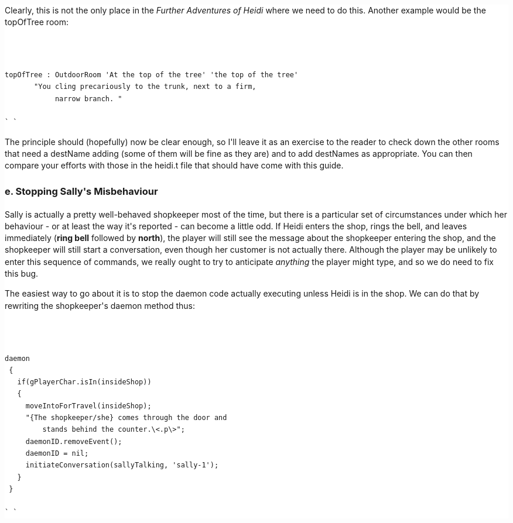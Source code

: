 Clearly, this is not the only place in the *Further Adventures of Heidi*
where we need to do this. Another example would be the topOfTree room:  

` `

```

topOfTree : OutdoorRoom 'At the top of the tree' 'the top of the tree'  
       "You cling precariously to the trunk, next to a firm,  
            narrow branch. "  

` `

```

The principle should (hopefully) now be clear enough, so I'll leave it
as an exercise to the reader to check down the other rooms that need a
destName adding (some of them will be fine as they are) and to add
destNames as appropriate. You can then compare your efforts with those
in the heidi.t file that should have come with this guide.  
  

### e. Stopping Sally's Misbehaviour

Sally is actually a pretty well-behaved shopkeeper most of the time, but
there is a particular set of circumstances under which her behaviour -
or at least the way it's reported - can become a little odd. If Heidi
enters the shop, rings the bell, and leaves immediately (**ring bell**
followed by **north**), the player will still see the message about the
shopkeeper entering the shop, and the shopkeeper will still start a
conversation, even though her customer is not actually there. Although
the player may be unlikely to enter this sequence of commands, we really
ought to try to anticipate *anything* the player might type, and so we
do need to fix this bug.  
  
The easiest way to go about it is to stop the daemon code actually
executing unless Heidi is in the shop. We can do that by rewriting the
shopkeeper's daemon method thus:  

` `

```

daemon  
 {  
   if(gPlayerChar.isIn(insideShop))  
   {  
     moveIntoForTravel(insideShop);  
     "{The shopkeeper/she} comes through the door and   
         stands behind the counter.\<.p\>";  
     daemonID.removeEvent();  
     daemonID = nil;     
     initiateConversation(sallyTalking, 'sally-1');  
   }  
 }  

` `

```
